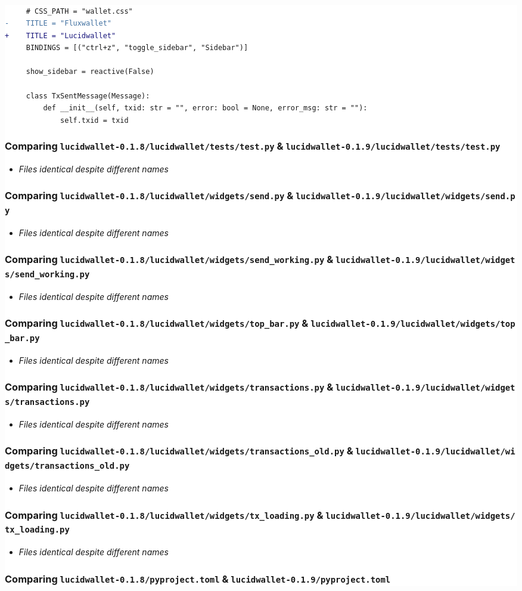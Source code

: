 ```diff
     # CSS_PATH = "wallet.css"
-    TITLE = "Fluxwallet"
+    TITLE = "Lucidwallet"
     BINDINGS = [("ctrl+z", "toggle_sidebar", "Sidebar")]
 
     show_sidebar = reactive(False)
 
     class TxSentMessage(Message):
         def __init__(self, txid: str = "", error: bool = None, error_msg: str = ""):
             self.txid = txid
```

### Comparing `lucidwallet-0.1.8/lucidwallet/tests/test.py` & `lucidwallet-0.1.9/lucidwallet/tests/test.py`

 * *Files identical despite different names*

### Comparing `lucidwallet-0.1.8/lucidwallet/widgets/send.py` & `lucidwallet-0.1.9/lucidwallet/widgets/send.py`

 * *Files identical despite different names*

### Comparing `lucidwallet-0.1.8/lucidwallet/widgets/send_working.py` & `lucidwallet-0.1.9/lucidwallet/widgets/send_working.py`

 * *Files identical despite different names*

### Comparing `lucidwallet-0.1.8/lucidwallet/widgets/top_bar.py` & `lucidwallet-0.1.9/lucidwallet/widgets/top_bar.py`

 * *Files identical despite different names*

### Comparing `lucidwallet-0.1.8/lucidwallet/widgets/transactions.py` & `lucidwallet-0.1.9/lucidwallet/widgets/transactions.py`

 * *Files identical despite different names*

### Comparing `lucidwallet-0.1.8/lucidwallet/widgets/transactions_old.py` & `lucidwallet-0.1.9/lucidwallet/widgets/transactions_old.py`

 * *Files identical despite different names*

### Comparing `lucidwallet-0.1.8/lucidwallet/widgets/tx_loading.py` & `lucidwallet-0.1.9/lucidwallet/widgets/tx_loading.py`

 * *Files identical despite different names*

### Comparing `lucidwallet-0.1.8/pyproject.toml` & `lucidwallet-0.1.9/pyproject.toml`
